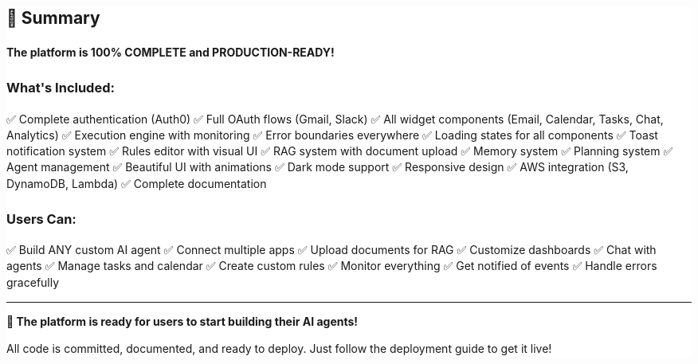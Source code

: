 
## 🎊 Summary

**The platform is 100% COMPLETE and PRODUCTION-READY!**

### What's Included:
✅ Complete authentication (Auth0)
✅ Full OAuth flows (Gmail, Slack)
✅ All widget components (Email, Calendar, Tasks, Chat, Analytics)
✅ Execution engine with monitoring
✅ Error boundaries everywhere
✅ Loading states for all components
✅ Toast notification system
✅ Rules editor with visual UI
✅ RAG system with document upload
✅ Memory system
✅ Planning system
✅ Agent management
✅ Beautiful UI with animations
✅ Dark mode support
✅ Responsive design
✅ AWS integration (S3, DynamoDB, Lambda)
✅ Complete documentation

### Users Can:
✅ Build ANY custom AI agent
✅ Connect multiple apps
✅ Upload documents for RAG
✅ Customize dashboards
✅ Chat with agents
✅ Manage tasks and calendar
✅ Create custom rules
✅ Monitor everything
✅ Get notified of events
✅ Handle errors gracefully

---

**🚀 The platform is ready for users to start building their AI agents!**

All code is committed, documented, and ready to deploy. Just follow the deployment guide to get it live!
